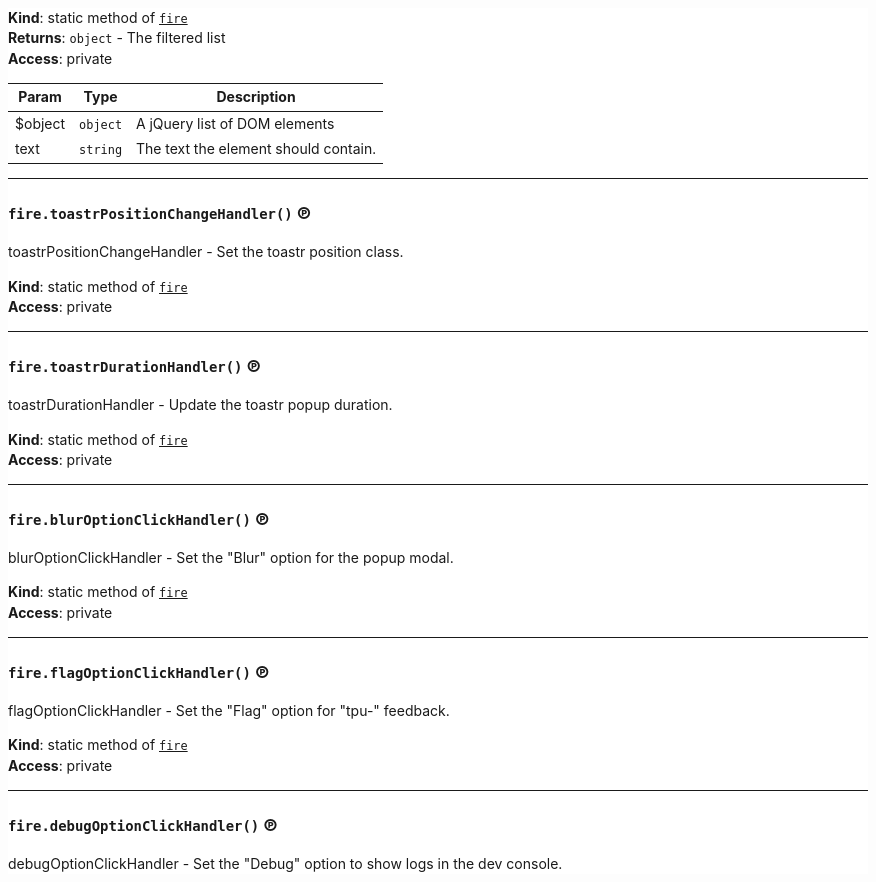 **Kind**: static method of <code>[fire](#module_fire)</code>  
**Returns**: <code>object</code> - The filtered list  
**Access**: private  

| Param | Type | Description |
| --- | --- | --- |
| $object | <code>object</code> | A jQuery list of DOM elements |
| text | <code>string</code> | The text the element should contain. |


---

<a name="module_fire.toastrPositionChangeHandler"></a>

### `fire.toastrPositionChangeHandler()` ℗
toastrPositionChangeHandler - Set the toastr position class.

**Kind**: static method of <code>[fire](#module_fire)</code>  
**Access**: private  

---

<a name="module_fire.toastrDurationHandler"></a>

### `fire.toastrDurationHandler()` ℗
toastrDurationHandler - Update the toastr popup duration.

**Kind**: static method of <code>[fire](#module_fire)</code>  
**Access**: private  

---

<a name="module_fire.blurOptionClickHandler"></a>

### `fire.blurOptionClickHandler()` ℗
blurOptionClickHandler - Set the "Blur" option for the popup modal.

**Kind**: static method of <code>[fire](#module_fire)</code>  
**Access**: private  

---

<a name="module_fire.flagOptionClickHandler"></a>

### `fire.flagOptionClickHandler()` ℗
flagOptionClickHandler - Set the "Flag" option for "tpu-" feedback.

**Kind**: static method of <code>[fire](#module_fire)</code>  
**Access**: private  

---

<a name="module_fire.debugOptionClickHandler"></a>

### `fire.debugOptionClickHandler()` ℗
debugOptionClickHandler - Set the "Debug" option to show logs in the dev console.
